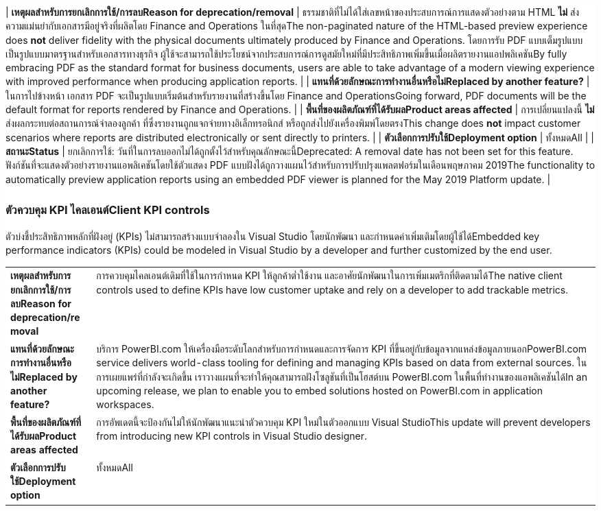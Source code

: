 | <span data-ttu-id="78812-239">**เหตุผลสำหรับการยกเลิกการใช้/การลบ**</span><span class="sxs-lookup"><span data-stu-id="78812-239">**Reason for deprecation/removal**</span></span> | <span data-ttu-id="78812-240">ธรรมชาติที่ไม่ได้ใส่เลขหน้าของประสบการณ์การแสดงตัวอย่างตาม HTML **ไม่** ส่งความแม่นยำกับเอกสารมีอยู่จริงที่ผลิตโดย Finance and Operations ในที่สุด</span><span class="sxs-lookup"><span data-stu-id="78812-240">The non-paginated nature of the HTML-based preview experience does **not** deliver fidelity with the physical documents ultimately produced by Finance and Operations.</span></span> <span data-ttu-id="78812-241">โดยการรับ PDF แบบเต็มรูปแบบเป็นรูปแบบมาตรฐานสำหรับเอกสารทางธุรกิจ ผู้ใช้จะสามารถใช้ประโยชน์จากประสบการณ์การดูสมัยใหม่ที่มีประสิทธิภาพเพิ่มขึ้นเมื่อผลิตรายงานแอปพลิเคชัน</span><span class="sxs-lookup"><span data-stu-id="78812-241">By fully embracing PDF as the standard format for business documents, users are able to take advantage of a modern viewing experience with improved performance when producing application reports.</span></span> |
| <span data-ttu-id="78812-242">**แทนที่ด้วยลักษณะการทำงานอื่นหรือไม่**</span><span class="sxs-lookup"><span data-stu-id="78812-242">**Replaced by another feature?**</span></span>   | <span data-ttu-id="78812-243">ในการไปข้างหน้า เอกสาร PDF จะเป็นรูปแบบเริ่มต้นสำหรับรายงานที่สร้างขึ้นโดย Finance and Operations</span><span class="sxs-lookup"><span data-stu-id="78812-243">Going forward, PDF documents will be the default format for reports rendered by Finance and Operations.</span></span>   |
| <span data-ttu-id="78812-244">**พื้นที่ของผลิตภัณฑ์ที่ได้รับผล**</span><span class="sxs-lookup"><span data-stu-id="78812-244">**Product areas affected**</span></span>         | <span data-ttu-id="78812-245">การเปลี่ยนแปลงนี้ **ไม่** ส่งผลกระทบต่อสถานการณ์จำลองลูกค้า ที่ซึ่งรายงานถูกแจกจ่ายทางอิเล็กทรอนิกส์ หรือถูกส่งไปยังเครื่องพิมพ์โดยตรง</span><span class="sxs-lookup"><span data-stu-id="78812-245">This change does **not** impact customer scenarios where reports are distributed electronically or sent directly to printers.</span></span>    |
| <span data-ttu-id="78812-246">**ตัวเลือกการปรับใช้**</span><span class="sxs-lookup"><span data-stu-id="78812-246">**Deployment option**</span></span>              | <span data-ttu-id="78812-247">ทั้งหมด</span><span class="sxs-lookup"><span data-stu-id="78812-247">All</span></span>  |
| <span data-ttu-id="78812-248">**สถานะ**</span><span class="sxs-lookup"><span data-stu-id="78812-248">**Status**</span></span>                         | <span data-ttu-id="78812-249">ยกเลิกการใช้: วันที่ในการลบออกไม่ได้ถูกตั้งไว้สำหรับคุณลักษณะนี้</span><span class="sxs-lookup"><span data-stu-id="78812-249">Deprecated: A removal date has not been set for this feature.</span></span> <span data-ttu-id="78812-250">ฟังก์ชันที่จะแสดงตัวอย่างรายงานแอพลิเคชันโดยใช้ตัวแสดง PDF แบบฝังได้ถูกวางแผนไว้สำหรับการปรับปรุงแพลตฟอร์มในเดือนพฤษภาคม 2019</span><span class="sxs-lookup"><span data-stu-id="78812-250">The functionality to automatically preview application reports using an embedded PDF viewer is planned for the May 2019 Platform update.</span></span> |

### <a name="client-kpi-controls"></a><span data-ttu-id="78812-251">ตัวควบคุม KPI ไคลเอนต์</span><span class="sxs-lookup"><span data-stu-id="78812-251">Client KPI controls</span></span>
<span data-ttu-id="78812-252">ตัวบ่งชี้ประสิทธิภาพหลักที่ฝังอยู่ (KPIs) ไม่สามารถสร้างแบบจำลองใน Visual Studio โดยนักพัฒนา และกำหนดค่าเพิ่มเติมโดยผู้ใช้ได้</span><span class="sxs-lookup"><span data-stu-id="78812-252">Embedded key performance indicators (KPIs) could be modeled in Visual Studio by a developer and further customized by the end user.</span></span>

|   |  |
|------------|--------------------|
| <span data-ttu-id="78812-253">**เหตุผลสำหรับการยกเลิกการใช้/การลบ**</span><span class="sxs-lookup"><span data-stu-id="78812-253">**Reason for deprecation/removal**</span></span> | <span data-ttu-id="78812-254">การควบคุมไคลเอนต์เดิมที่ใช้ในการกำหนด KPI ให้ลูกค้าต่ำใช้งาน และอาศัยนักพัฒนาในการเพิ่มเมตริกที่ติดตามได้</span><span class="sxs-lookup"><span data-stu-id="78812-254">The native client controls used to define KPIs have low customer uptake and rely on a developer to add trackable metrics.</span></span> |
| <span data-ttu-id="78812-255">**แทนที่ด้วยลักษณะการทำงานอื่นหรือไม่**</span><span class="sxs-lookup"><span data-stu-id="78812-255">**Replaced by another feature?**</span></span>   | <span data-ttu-id="78812-256">บริการ PowerBI.com ให้เครื่องมือระดับโลกสำหรับการกำหนดและการจัดการ KPI ที่ขึ้นอยู่กับข้อมูลจากแหล่งข้อมูลภายนอก</span><span class="sxs-lookup"><span data-stu-id="78812-256">PowerBI.com service delivers world-class tooling for defining and managing KPIs based on data from external sources.</span></span>  <span data-ttu-id="78812-257">ในการเผยแพร่ที่กำลังจะเกิดขึ้น เราวางแผนที่จะทำให้คุณสามารถฝังโซลูชันที่เป็นโฮสต์บน PowerBI.com ในพื้นที่ทำงานของแอพลิเคชันได้</span><span class="sxs-lookup"><span data-stu-id="78812-257">In an upcoming release, we plan to enable you to embed solutions hosted on PowerBI.com in application workspaces.</span></span>   |
| <span data-ttu-id="78812-258">**พื้นที่ของผลิตภัณฑ์ที่ได้รับผล**</span><span class="sxs-lookup"><span data-stu-id="78812-258">**Product areas affected**</span></span>         | <span data-ttu-id="78812-259">การอัพเดตนี้จะป้องกันไม่ให้นักพัฒนาแนะนำตัวควบคุม KPI ใหม่ในตัวออกแบบ Visual Studio</span><span class="sxs-lookup"><span data-stu-id="78812-259">This update will prevent developers from introducing new KPI controls in Visual Studio designer.</span></span>    |
| <span data-ttu-id="78812-260">**ตัวเลือกการปรับใช้**</span><span class="sxs-lookup"><span data-stu-id="78812-260">**Deployment option**</span></span>              | <span data-ttu-id="78812-261">ทั้งหมด</span><span class="sxs-lookup"><span data-stu-id="78812-261">All</span></span>  |